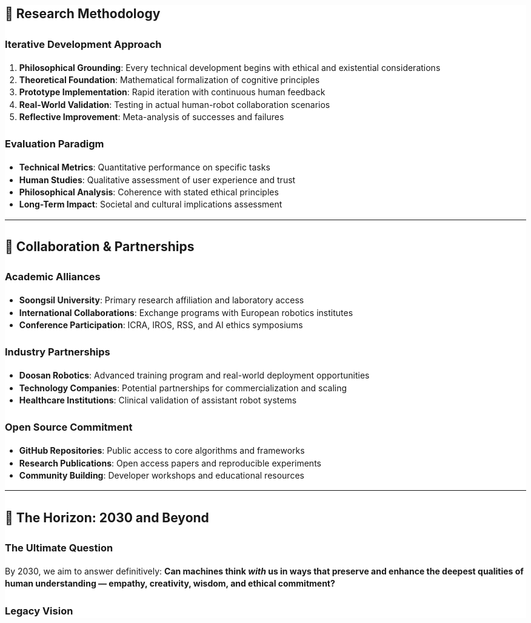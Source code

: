 
## 🔬 **Research Methodology**

### **Iterative Development Approach**

1. **Philosophical Grounding**: Every technical development begins with ethical and existential considerations
2. **Theoretical Foundation**: Mathematical formalization of cognitive principles
3. **Prototype Implementation**: Rapid iteration with continuous human feedback
4. **Real-World Validation**: Testing in actual human-robot collaboration scenarios
5. **Reflective Improvement**: Meta-analysis of successes and failures

### **Evaluation Paradigm**

- **Technical Metrics**: Quantitative performance on specific tasks
- **Human Studies**: Qualitative assessment of user experience and trust
- **Philosophical Analysis**: Coherence with stated ethical principles
- **Long-Term Impact**: Societal and cultural implications assessment

---

## 🤝 **Collaboration & Partnerships**

### **Academic Alliances**
- **Soongsil University**: Primary research affiliation and laboratory access
- **International Collaborations**: Exchange programs with European robotics institutes
- **Conference Participation**: ICRA, IROS, RSS, and AI ethics symposiums

### **Industry Partnerships**
- **Doosan Robotics**: Advanced training program and real-world deployment opportunities
- **Technology Companies**: Potential partnerships for commercialization and scaling
- **Healthcare Institutions**: Clinical validation of assistant robot systems

### **Open Source Commitment**
- **GitHub Repositories**: Public access to core algorithms and frameworks
- **Research Publications**: Open access papers and reproducible experiments
- **Community Building**: Developer workshops and educational resources

---

## 🌅 **The Horizon: 2030 and Beyond**

### **The Ultimate Question**

By 2030, we aim to answer definitively: **Can machines think *with* us in ways that preserve and enhance the deepest qualities of human understanding — empathy, creativity, wisdom, and ethical commitment?**

### **Legacy Vision**

